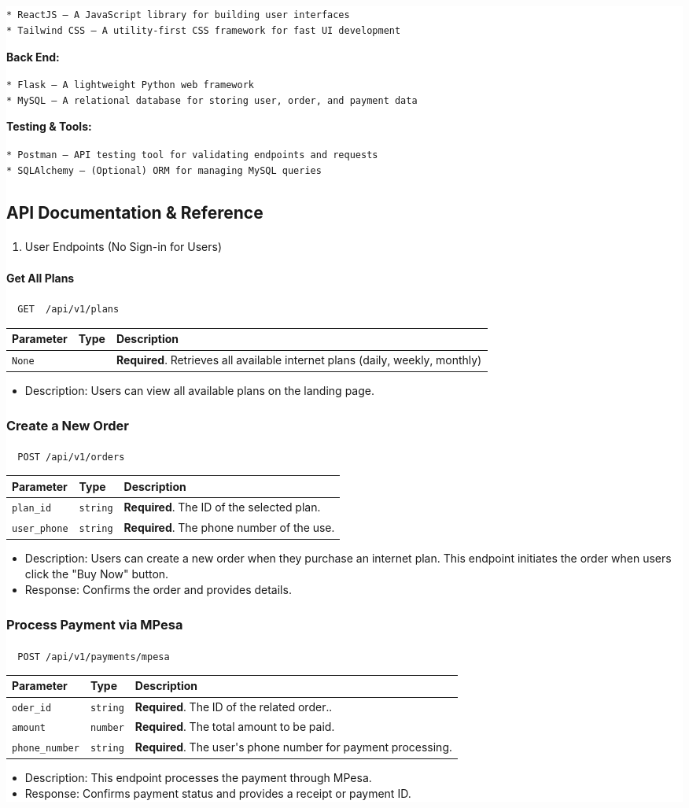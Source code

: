    * ReactJS – A JavaScript library for building user interfaces
    * Tailwind CSS – A utility-first CSS framework for fast UI development
    
**Back End:**

    * Flask – A lightweight Python web framework
    * MySQL – A relational database for storing user, order, and payment data

**Testing & Tools:**

    * Postman – API testing tool for validating endpoints and requests
    * SQLAlchemy – (Optional) ORM for managing MySQL queries






## API Documentation & Reference

1. User Endpoints (No Sign-in for Users)


#### Get All Plans

```http
  GET  /api/v1/plans
```

| Parameter | Type     | Description                |
| :-------- | :------- | :------------------------- |
| `None` |  | **Required**. Retrieves all available internet plans (daily, weekly, monthly) |

  * Description: Users can view all available plans on the landing page.


### Create a New Order

```http
  POST /api/v1/orders
```

| Parameter | Type     | Description                |
| :-------- | :------- | :------------------------- |
| `plan_id` | `string` | **Required**. The ID of the selected plan.|
| `user_phone` | `string` | **Required**. The phone number of the use.|

  * Description: Users can create a new order when they purchase an internet plan. This endpoint initiates the order when users click the "Buy Now" button.
  * Response: Confirms the order and provides details.

### Process Payment via MPesa

```http
  POST /api/v1/payments/mpesa
```

| Parameter | Type     | Description                |
| :-------- | :------- | :------------------------- |
| `oder_id` | `string` | **Required**. The ID of the related order..|
| `amount` | `number` | **Required**. The total amount to be paid.|
| `phone_number` | `string` | **Required**. The user's phone number for payment processing.|
  * Description: This endpoint processes the payment through MPesa.
  * Response: Confirms payment status and provides a receipt or payment ID.
